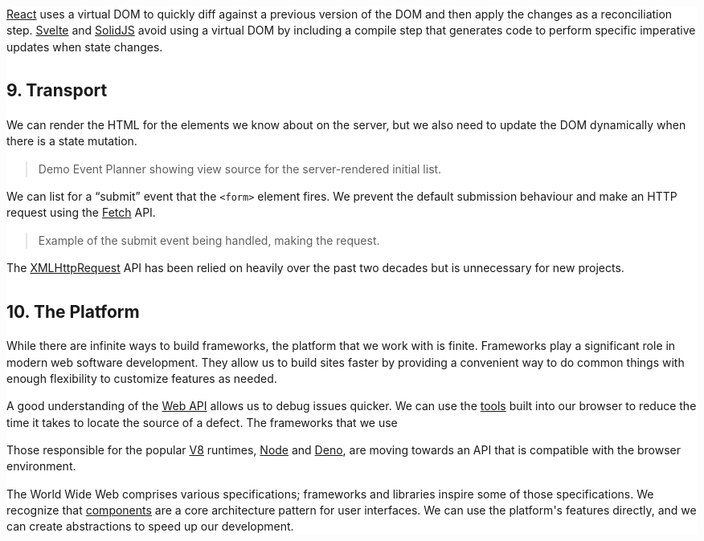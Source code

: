 [React](https://reactjs.org/) uses a virtual DOM to quickly diff against a previous version of the DOM and then apply the changes as a reconciliation step. [Svelte](https://svelte.dev/) and [SolidJS](https://www.solidjs.com/) avoid using a virtual DOM by including a compile step that generates code to perform specific imperative updates when state changes.

## 9. Transport

We can render the HTML for the elements we know about on the server, but we also need to update the DOM dynamically when there is a state mutation. 

> Demo Event Planner showing view source for the server-rendered initial list.

We can list for a “submit” event that the  `<form>` element fires. We prevent the default submission behaviour and make an HTTP request using the [Fetch](https://developer.mozilla.org/en-US/docs/Web/API/Fetch_API) API.

> Example of the submit event being handled, making the request.

The [XMLHttpRequest](https://developer.mozilla.org/en-US/docs/Web/API/XMLHttpRequest) API has been relied on heavily over the past two decades but is unnecessary for new projects.

## 10. The Platform

While there are infinite ways to build frameworks, the platform that we work with is finite. Frameworks play a significant role in modern web software development. They allow us to build sites faster by providing a convenient way to do common things with enough flexibility to customize features as needed.

A good understanding of the [Web API](https://developer.mozilla.org/en-US/docs/Web/API) allows us to debug issues quicker. We can use the [tools](https://developer.chrome.com/docs/devtools/) built into our browser to reduce the time it takes to locate the source of a defect. The frameworks that we use 

Those responsible for the popular [V8](https://v8.dev/) runtimes, [Node](https://blog.appsignal.com/2022/04/26/nodejs-18-release-whats-new.html) and [Deno](https://deno.land/), are moving towards an API that is compatible with the browser environment.

The World Wide Web comprises various specifications; frameworks and libraries inspire some of those specifications. We recognize that [components](https://developer.mozilla.org/en-US/docs/Web/Web_Components) are a core architecture pattern for user interfaces. We can use the platform's features directly, and we can create abstractions to speed up our development.